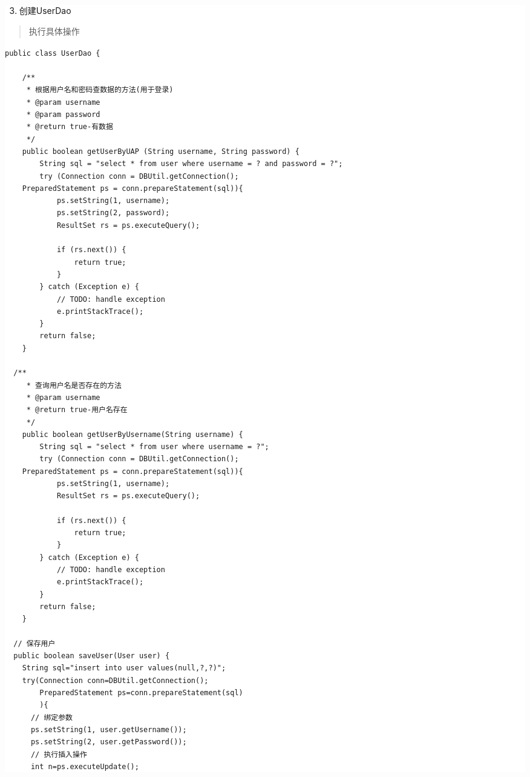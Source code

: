 
3. 创建UserDao

> 执行具体操作

```
public class UserDao {

	/**
	 * 根据用户名和密码查数据的方法(用于登录)
	 * @param username
	 * @param password
	 * @return true-有数据
	 */
	public boolean getUserByUAP (String username, String password) {
		String sql = "select * from user where username = ? and password = ?";
		try (Connection conn = DBUtil.getConnection(); 
    PreparedStatement ps = conn.prepareStatement(sql)){
			ps.setString(1, username);
			ps.setString(2, password);
			ResultSet rs = ps.executeQuery();
			
			if (rs.next()) {
				return true;
			}
		} catch (Exception e) {
			// TODO: handle exception
			e.printStackTrace();
		}
		return false;
	}
  
  /**
	 * 查询用户名是否存在的方法
	 * @param username
	 * @return true-用户名存在
	 */
	public boolean getUserByUsername(String username) {
		String sql = "select * from user where username = ?";
		try (Connection conn = DBUtil.getConnection(); 
    PreparedStatement ps = conn.prepareStatement(sql)){
			ps.setString(1, username);
			ResultSet rs = ps.executeQuery();
			
			if (rs.next()) {
				return true;
			}
		} catch (Exception e) {
			// TODO: handle exception
			e.printStackTrace();
		}
		return false;
	}
	
  // 保存用户
  public boolean saveUser(User user) {
    String sql="insert into user values(null,?,?)";
    try(Connection conn=DBUtil.getConnection();
        PreparedStatement ps=conn.prepareStatement(sql)
        ){
      // 绑定参数
      ps.setString(1, user.getUsername());
      ps.setString(2, user.getPassword());
      // 执行插入操作
      int n=ps.executeUpdate();
```